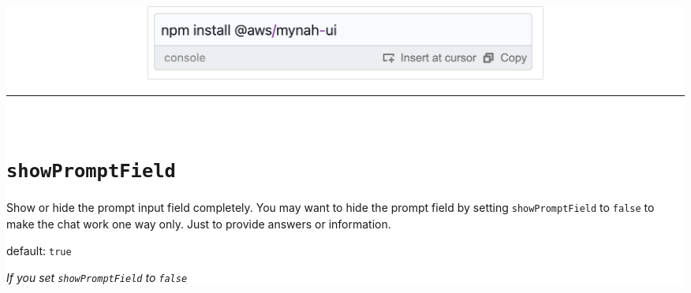 <p align="center">
  <img src="./img/data-model/chatItems/codeInsertAndCopyButtonsThroughConfig.png" alt="codeInsertAndCopy" style="max-width:500px; width:100%;border: 1px solid #e0e0e0;">
</p>

---

<p><br/></p>

# `showPromptField`
Show or hide the prompt input field completely. You may want to hide the prompt field by setting `showPromptField` to `false` to make the chat work one way only. Just to provide answers or information.

default: `true`

_If you set `showPromptField` to `false`_

<p align="center">